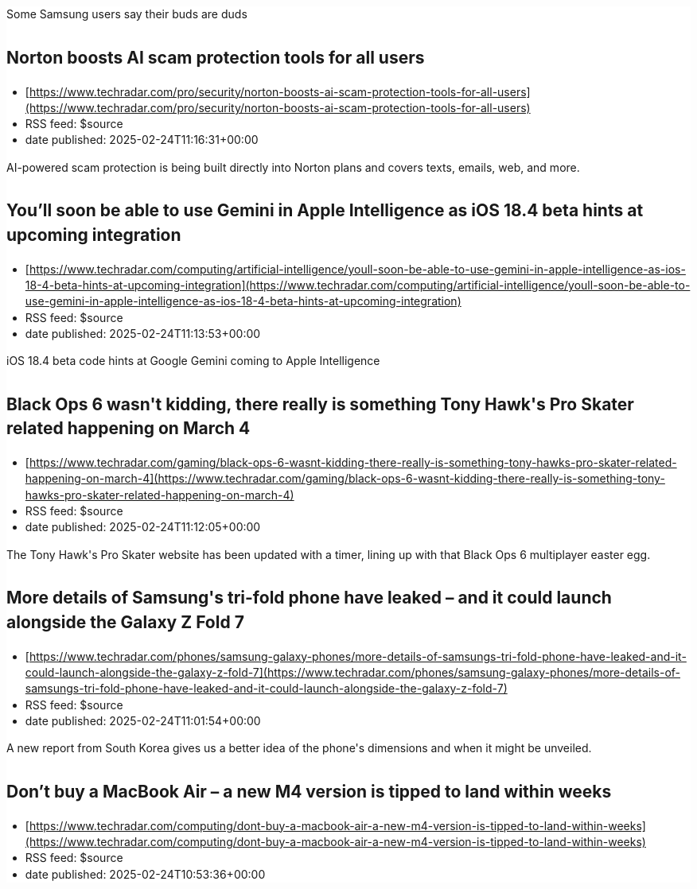 Some Samsung users say their buds are duds

## Norton boosts AI scam protection tools for all users
 - [https://www.techradar.com/pro/security/norton-boosts-ai-scam-protection-tools-for-all-users](https://www.techradar.com/pro/security/norton-boosts-ai-scam-protection-tools-for-all-users)
 - RSS feed: $source
 - date published: 2025-02-24T11:16:31+00:00

AI-powered scam protection is being built directly into Norton plans and covers texts, emails, web, and more.

## You’ll soon be able to use Gemini in Apple Intelligence as iOS 18.4 beta hints at upcoming integration
 - [https://www.techradar.com/computing/artificial-intelligence/youll-soon-be-able-to-use-gemini-in-apple-intelligence-as-ios-18-4-beta-hints-at-upcoming-integration](https://www.techradar.com/computing/artificial-intelligence/youll-soon-be-able-to-use-gemini-in-apple-intelligence-as-ios-18-4-beta-hints-at-upcoming-integration)
 - RSS feed: $source
 - date published: 2025-02-24T11:13:53+00:00

iOS 18.4 beta code hints at Google Gemini coming to Apple Intelligence

## Black Ops 6 wasn't kidding, there really is something Tony Hawk's Pro Skater related happening on March 4
 - [https://www.techradar.com/gaming/black-ops-6-wasnt-kidding-there-really-is-something-tony-hawks-pro-skater-related-happening-on-march-4](https://www.techradar.com/gaming/black-ops-6-wasnt-kidding-there-really-is-something-tony-hawks-pro-skater-related-happening-on-march-4)
 - RSS feed: $source
 - date published: 2025-02-24T11:12:05+00:00

The Tony Hawk's Pro Skater website has been updated with a timer, lining up with that Black Ops 6 multiplayer easter egg.

## More details of Samsung's tri-fold phone have leaked – and it could launch alongside the Galaxy Z Fold 7
 - [https://www.techradar.com/phones/samsung-galaxy-phones/more-details-of-samsungs-tri-fold-phone-have-leaked-and-it-could-launch-alongside-the-galaxy-z-fold-7](https://www.techradar.com/phones/samsung-galaxy-phones/more-details-of-samsungs-tri-fold-phone-have-leaked-and-it-could-launch-alongside-the-galaxy-z-fold-7)
 - RSS feed: $source
 - date published: 2025-02-24T11:01:54+00:00

A new report from South Korea gives us a better idea of the phone's dimensions and when it might be unveiled.

## Don’t buy a MacBook Air – a new M4 version is tipped to land within weeks
 - [https://www.techradar.com/computing/dont-buy-a-macbook-air-a-new-m4-version-is-tipped-to-land-within-weeks](https://www.techradar.com/computing/dont-buy-a-macbook-air-a-new-m4-version-is-tipped-to-land-within-weeks)
 - RSS feed: $source
 - date published: 2025-02-24T10:53:36+00:00
